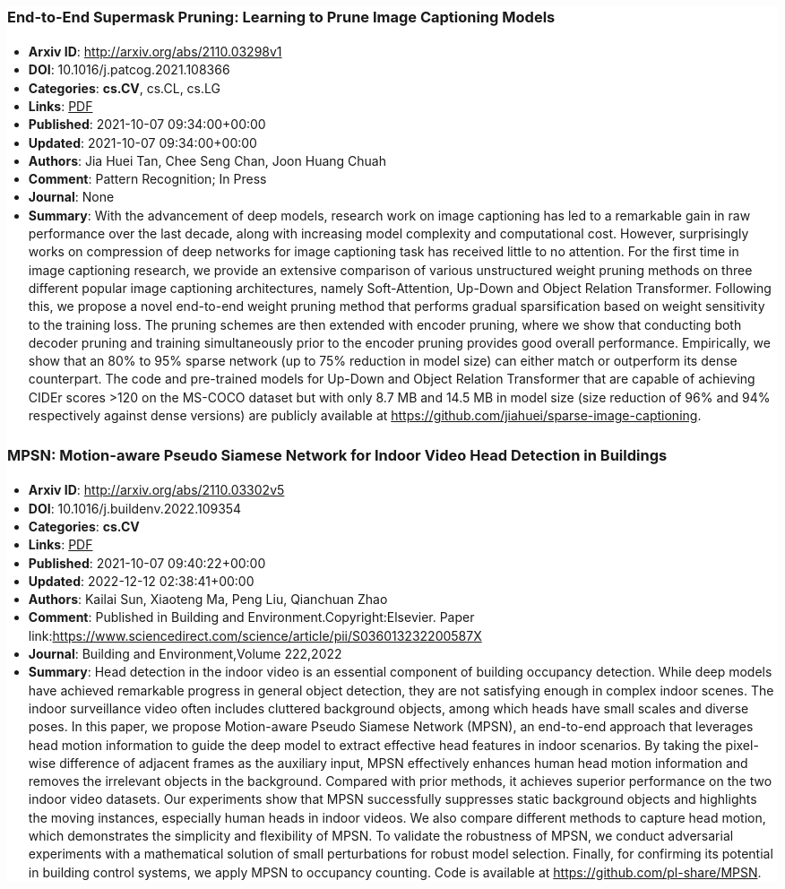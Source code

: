 

### End-to-End Supermask Pruning: Learning to Prune Image Captioning Models
- **Arxiv ID**: http://arxiv.org/abs/2110.03298v1
- **DOI**: 10.1016/j.patcog.2021.108366
- **Categories**: **cs.CV**, cs.CL, cs.LG
- **Links**: [PDF](http://arxiv.org/pdf/2110.03298v1)
- **Published**: 2021-10-07 09:34:00+00:00
- **Updated**: 2021-10-07 09:34:00+00:00
- **Authors**: Jia Huei Tan, Chee Seng Chan, Joon Huang Chuah
- **Comment**: Pattern Recognition; In Press
- **Journal**: None
- **Summary**: With the advancement of deep models, research work on image captioning has led to a remarkable gain in raw performance over the last decade, along with increasing model complexity and computational cost. However, surprisingly works on compression of deep networks for image captioning task has received little to no attention. For the first time in image captioning research, we provide an extensive comparison of various unstructured weight pruning methods on three different popular image captioning architectures, namely Soft-Attention, Up-Down and Object Relation Transformer. Following this, we propose a novel end-to-end weight pruning method that performs gradual sparsification based on weight sensitivity to the training loss. The pruning schemes are then extended with encoder pruning, where we show that conducting both decoder pruning and training simultaneously prior to the encoder pruning provides good overall performance. Empirically, we show that an 80% to 95% sparse network (up to 75% reduction in model size) can either match or outperform its dense counterpart. The code and pre-trained models for Up-Down and Object Relation Transformer that are capable of achieving CIDEr scores >120 on the MS-COCO dataset but with only 8.7 MB and 14.5 MB in model size (size reduction of 96% and 94% respectively against dense versions) are publicly available at https://github.com/jiahuei/sparse-image-captioning.



### MPSN: Motion-aware Pseudo Siamese Network for Indoor Video Head Detection in Buildings
- **Arxiv ID**: http://arxiv.org/abs/2110.03302v5
- **DOI**: 10.1016/j.buildenv.2022.109354
- **Categories**: **cs.CV**
- **Links**: [PDF](http://arxiv.org/pdf/2110.03302v5)
- **Published**: 2021-10-07 09:40:22+00:00
- **Updated**: 2022-12-12 02:38:41+00:00
- **Authors**: Kailai Sun, Xiaoteng Ma, Peng Liu, Qianchuan Zhao
- **Comment**: Published in Building and Environment.Copyright:Elsevier. Paper
  link:https://www.sciencedirect.com/science/article/pii/S036013232200587X
- **Journal**: Building and Environment,Volume 222,2022
- **Summary**: Head detection in the indoor video is an essential component of building occupancy detection. While deep models have achieved remarkable progress in general object detection, they are not satisfying enough in complex indoor scenes. The indoor surveillance video often includes cluttered background objects, among which heads have small scales and diverse poses. In this paper, we propose Motion-aware Pseudo Siamese Network (MPSN), an end-to-end approach that leverages head motion information to guide the deep model to extract effective head features in indoor scenarios. By taking the pixel-wise difference of adjacent frames as the auxiliary input, MPSN effectively enhances human head motion information and removes the irrelevant objects in the background. Compared with prior methods, it achieves superior performance on the two indoor video datasets. Our experiments show that MPSN successfully suppresses static background objects and highlights the moving instances, especially human heads in indoor videos. We also compare different methods to capture head motion, which demonstrates the simplicity and flexibility of MPSN. To validate the robustness of MPSN, we conduct adversarial experiments with a mathematical solution of small perturbations for robust model selection. Finally, for confirming its potential in building control systems, we apply MPSN to occupancy counting. Code is available at https://github.com/pl-share/MPSN.
